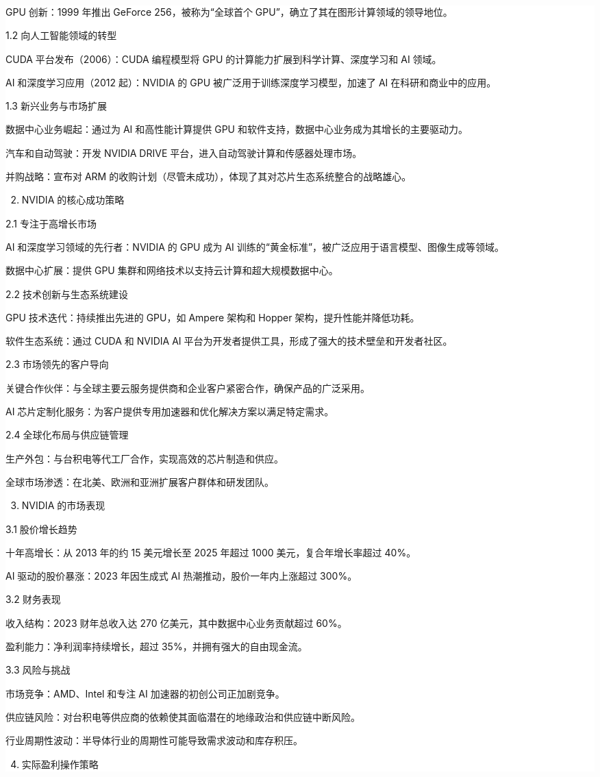 GPU 创新：1999 年推出 GeForce 256，被称为“全球首个 GPU”，确立了其在图形计算领域的领导地位。

1.2 向人工智能领域的转型

CUDA 平台发布（2006）：CUDA 编程模型将 GPU 的计算能力扩展到科学计算、深度学习和 AI 领域。

AI 和深度学习应用（2012 起）：NVIDIA 的 GPU 被广泛用于训练深度学习模型，加速了 AI 在科研和商业中的应用。

1.3 新兴业务与市场扩展

数据中心业务崛起：通过为 AI 和高性能计算提供 GPU 和软件支持，数据中心业务成为其增长的主要驱动力。

汽车和自动驾驶：开发 NVIDIA DRIVE 平台，进入自动驾驶计算和传感器处理市场。

并购战略：宣布对 ARM 的收购计划（尽管未成功），体现了其对芯片生态系统整合的战略雄心。

2. NVIDIA 的核心成功策略

2.1 专注于高增长市场

AI 和深度学习领域的先行者：NVIDIA 的 GPU 成为 AI 训练的“黄金标准”，被广泛应用于语言模型、图像生成等领域。

数据中心扩展：提供 GPU 集群和网络技术以支持云计算和超大规模数据中心。

2.2 技术创新与生态系统建设

GPU 技术迭代：持续推出先进的 GPU，如 Ampere 架构和 Hopper 架构，提升性能并降低功耗。

软件生态系统：通过 CUDA 和 NVIDIA AI 平台为开发者提供工具，形成了强大的技术壁垒和开发者社区。

2.3 市场领先的客户导向

关键合作伙伴：与全球主要云服务提供商和企业客户紧密合作，确保产品的广泛采用。

AI 芯片定制化服务：为客户提供专用加速器和优化解决方案以满足特定需求。

2.4 全球化布局与供应链管理

生产外包：与台积电等代工厂合作，实现高效的芯片制造和供应。

全球市场渗透：在北美、欧洲和亚洲扩展客户群体和研发团队。

3. NVIDIA 的市场表现

3.1 股价增长趋势

十年高增长：从 2013 年的约 15 美元增长至 2025 年超过 1000 美元，复合年增长率超过 40%。

AI 驱动的股价暴涨：2023 年因生成式 AI 热潮推动，股价一年内上涨超过 300%。

3.2 财务表现

收入结构：2023 财年总收入达 270 亿美元，其中数据中心业务贡献超过 60%。

盈利能力：净利润率持续增长，超过 35%，并拥有强大的自由现金流。

3.3 风险与挑战

市场竞争：AMD、Intel 和专注 AI 加速器的初创公司正加剧竞争。

供应链风险：对台积电等供应商的依赖使其面临潜在的地缘政治和供应链中断风险。

行业周期性波动：半导体行业的周期性可能导致需求波动和库存积压。

4. 实际盈利操作策略
